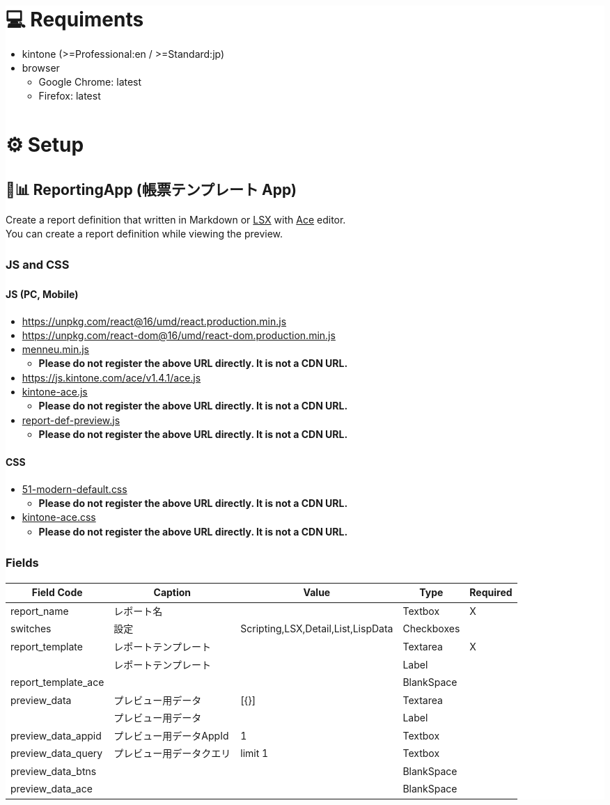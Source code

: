 # 💻 Requiments
* kintone (>=Professional:en / >=Standard:jp)
* browser
  * Google Chrome: latest
  * Firefox: latest



# ⚙️ Setup

## 📑📊 ReportingApp (帳票テンプレート App)

Create a report definition that written in Markdown or [LSX](https://github.com/shellyln/liyad#what-is-lsx) with [Ace](https://ace.c9.io/) editor.  
You can create a report definition while viewing the preview.

### JS and CSS
#### JS (PC, Mobile)
* https://unpkg.com/react@16/umd/react.production.min.js
* https://unpkg.com/react-dom@16/umd/react-dom.production.min.js
* [menneu.min.js](https://shellyln.github.io/releases/menneu/0.1.0/menneu.min.js)
  * **Please do not register the above URL directly. It is not a CDN URL.**
* https://js.kintone.com/ace/v1.4.1/ace.js
* [kintone-ace.js](https://github.com/shellyln/menneu-reporting-app-for-kintone/blob/master/src/reporting-app/kintone-ace.js)
  * **Please do not register the above URL directly. It is not a CDN URL.**
* [report-def-preview.js](https://github.com/shellyln/menneu-reporting-app-for-kintone/blob/master/src/reporting-app/report-def-preview.js)
  * **Please do not register the above URL directly. It is not a CDN URL.**

#### CSS
* [51-modern-default.css](https://github.com/kintone/plugin-examples/blob/master/stylesheet/51-modern-default.css)
  * **Please do not register the above URL directly. It is not a CDN URL.**
* [kintone-ace.css](https://github.com/shellyln/menneu-reporting-app-for-kintone/blob/master/src/reporting-app/kintone-ace.css)
  * **Please do not register the above URL directly. It is not a CDN URL.**


### Fields

|Field Code|Caption|Value|Type|Required|
|----------|-------|-----|----|--------|
|report_name|レポート名||Textbox|X|
|switches|設定|Scripting,LSX,Detail,List,LispData|Checkboxes||
|report_template|レポートテンプレート||Textarea|X|
||レポートテンプレート||Label||
|report_template_ace|||BlankSpace||
|preview_data|プレビュー用データ|[{}]|Textarea||
||プレビュー用データ||Label||
|preview_data_appid|プレビュー用データAppId|1|Textbox||
|preview_data_query|プレビュー用データクエリ|limit 1|Textbox||
|preview_data_btns|||BlankSpace||
|preview_data_ace|||BlankSpace||